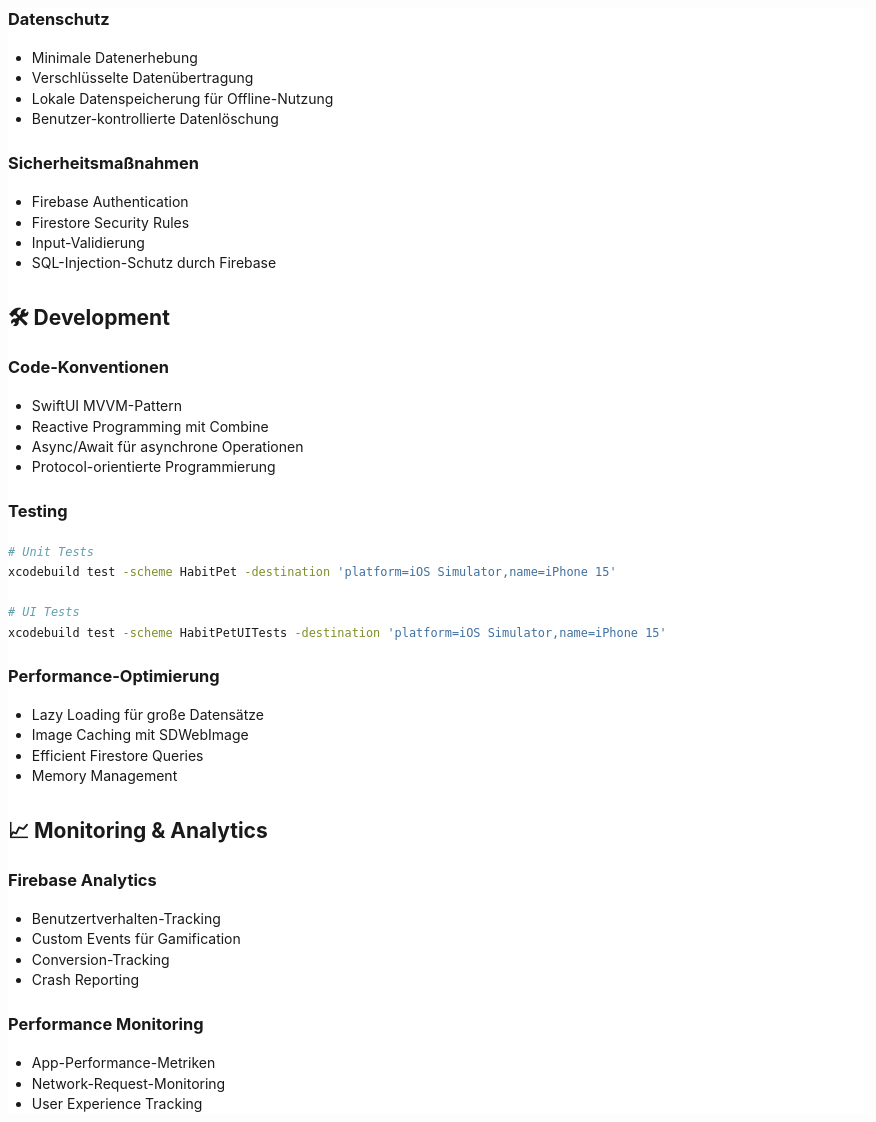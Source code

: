 ### Datenschutz
- Minimale Datenerhebung
- Verschlüsselte Datenübertragung
- Lokale Datenspeicherung für Offline-Nutzung
- Benutzer-kontrollierte Datenlöschung

### Sicherheitsmaßnahmen
- Firebase Authentication
- Firestore Security Rules
- Input-Validierung
- SQL-Injection-Schutz durch Firebase

## 🛠️ Development

### Code-Konventionen
- SwiftUI MVVM-Pattern
- Reactive Programming mit Combine
- Async/Await für asynchrone Operationen
- Protocol-orientierte Programmierung

### Testing
```bash
# Unit Tests
xcodebuild test -scheme HabitPet -destination 'platform=iOS Simulator,name=iPhone 15'

# UI Tests
xcodebuild test -scheme HabitPetUITests -destination 'platform=iOS Simulator,name=iPhone 15'
```

### Performance-Optimierung
- Lazy Loading für große Datensätze
- Image Caching mit SDWebImage
- Efficient Firestore Queries
- Memory Management

## 📈 Monitoring & Analytics

### Firebase Analytics
- Benutzertverhalten-Tracking
- Custom Events für Gamification
- Conversion-Tracking
- Crash Reporting

### Performance Monitoring
- App-Performance-Metriken
- Network-Request-Monitoring
- User Experience Tracking
